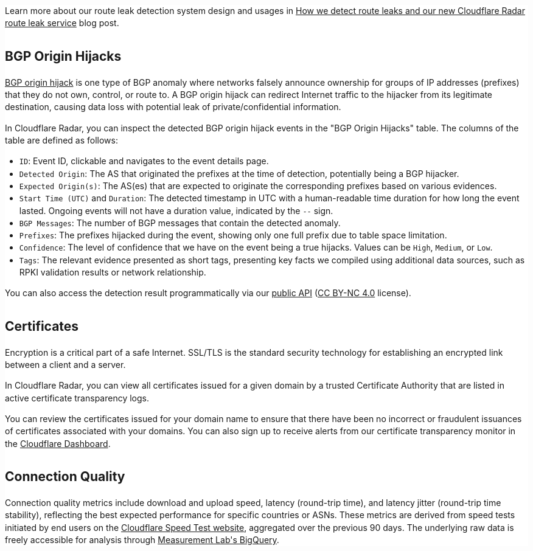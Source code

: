 Learn more about our route leak detection system design and usages  in [How we detect route leaks and our new Cloudflare Radar route leak service](https://blog.cloudflare.com/route-leak-detection-with-cloudflare-radar/) blog post.

## BGP Origin Hijacks

[BGP origin hijack](https://en.wikipedia.org/wiki/bgp_hijacking) is one type of BGP anomaly where networks falsely announce
ownership for groups of IP addresses (prefixes) that they do not own, control, or route to. A BGP origin hijack can redirect Internet traffic to the hijacker from its
legitimate destination, causing data loss with potential leak of private/confidential information.

In Cloudflare Radar, you can inspect the detected BGP origin hijack events in the "BGP Origin Hijacks" table. The columns
of the table are defined as follows:

* `ID`: Event ID, clickable and navigates to the event details page.
* `Detected Origin`: The AS that originated the prefixes at the time of detection, potentially being a BGP hijacker.
* `Expected Origin(s)`: The AS(es) that are expected to originate the corresponding prefixes based on various evidences.
* `Start Time (UTC)` and `Duration`: The detected timestamp in UTC with a human-readable time duration for how long the event lasted. Ongoing events will not have a duration value, indicated by the `--` sign.
* `BGP Messages`: The number of BGP messages that contain the detected anomaly.
* `Prefixes`: The prefixes hijacked during the event, showing only one full prefix due to table space limitation.
* `Confidence`: The level of confidence that we have on the event being a true hijacks. Values can be `High`, `Medium`, or `Low`.
* `Tags`: The relevant evidence presented as short tags, presenting key facts we compiled using additional data sources, such as RPKI validation results or network relationship.

You can also access the detection result programmatically via our [public API](https://developers.cloudflare.com/api/operations/radar-get-bgp-hijacks-events) ([CC BY-NC 4.0](https://creativecommons.org/licenses/by-nc/4.0/) license).

## Certificates

Encryption is a critical part of a safe Internet. SSL/TLS is the standard security technology for establishing an encrypted link between a client and a server.

In Cloudflare Radar, you can view all certificates issued for a given domain by a trusted Certificate Authority that are listed in active certificate transparency logs.

You can review the certificates issued for your domain name to ensure that there have been no incorrect or fraudulent issuances of certificates associated with your domains. You can also sign up to receive alerts from our certificate transparency monitor in the [Cloudflare Dashboard](https://dash.cloudflare.com/).

## Connection Quality

Connection quality metrics include download and upload speed, latency (round-trip time), and latency jitter (round-trip time stability), reflecting the best expected performance for specific countries or ASNs. These metrics are derived from speed tests initiated by end users on the [Cloudflare Speed Test website](https://speed.cloudflare.com/), aggregated over the previous 90 days. The underlying raw data is freely accessible for analysis through [Measurement Lab's BigQuery](https://blog.cloudflare.com/aim-database-for-internet-quality/).
